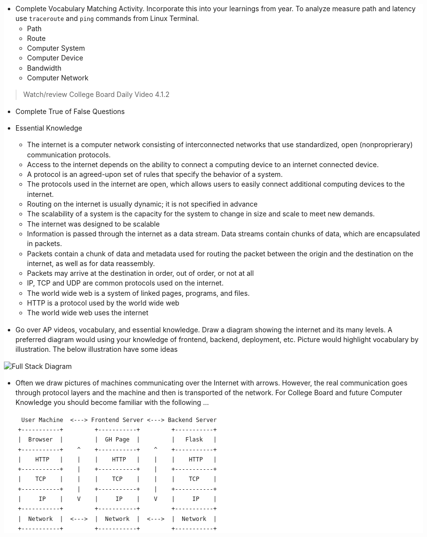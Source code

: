
- Complete Vocabulary Matching Activity.  Incorporate this into your learnings from year.  To analyze measure path and latency use `traceroute` and `ping` commands from Linux Terminal.  
    - Path 
    - Route
    - Computer System
    - Computer Device
    - Bandwidth
    - Computer Network

> Watch/review College Board Daily Video 4.1.2

- Complete True of False Questions

- Essential Knowledge
    - The internet is a computer network consisting of interconnected networks that use standardized, open (nonproprierary) communication protocols.
    - Access to the internet depends on the ability to connect a computing device to an internet connected device.
    - A protocol is an agreed-upon set of rules that specify the behavior of a system.
    - The protocols used in the internet are open, which allows users to easily connect additional computing devices to the internet.
    - Routing on the internet is usually dynamic; it is not specified in advance
    - The scalability of a system is the capacity for the system to change in size and scale to meet new demands.
    - The internet was designed to be scalable
    - Information is passed through the internet as a data stream. Data streams contain chunks of data, which are encapsulated in packets. 
    - Packets contain a chunk of data and metadata used for routing the packet between the origin and the destination on the internet, as well as for data reassembly.
    - Packets may arrive at the destination in order, out of order, or not at all
    - IP, TCP and UDP are common protocols used on the internet.
    - The world wide web is a system of linked pages, programs, and files.
    - HTTP is a protocol used by the world wide web
    - The world wide web uses the internet

- Go over AP videos, vocabulary, and essential knowledge.  Draw a diagram showing the internet and its many levels. A preferred diagram would using your knowledge of frontend, backend, deployment, etc.  Picture would highlight vocabulary by illustration. The below illustration have some ideas

![]({{site.baseurl}}/images/fullStackComponents.png "Full Stack Diagram")


- Often we draw pictures of machines communicating over the Internet with arrows.  However, the real communication goes through protocol layers and the machine and then is transported of the network.   For College Board and future Computer Knowledge you should become familiar with the following ...

```
     User Machine  <---> Frontend Server <---> Backend Server
    +-----------+         +-----------+         +-----------+
    |  Browser  |         |  GH Page  |         |   Flask   |
    +-----------+    ^    +-----------+    ^    +-----------+
    |    HTTP   |    |    |    HTTP   |    |    |    HTTP   |
    +-----------+    |    +-----------+    |    +-----------+
    |    TCP    |    |    |    TCP    |    |    |    TCP    |   
    +-----------+    |    +-----------+    |    +-----------+
    |     IP    |    V    |     IP    |    V    |     IP    |
    +-----------+         +-----------+         +-----------+
    |  Network  |  <--->  |  Network  |  <--->  |  Network  |
    +-----------+         +-----------+         +-----------+
```
